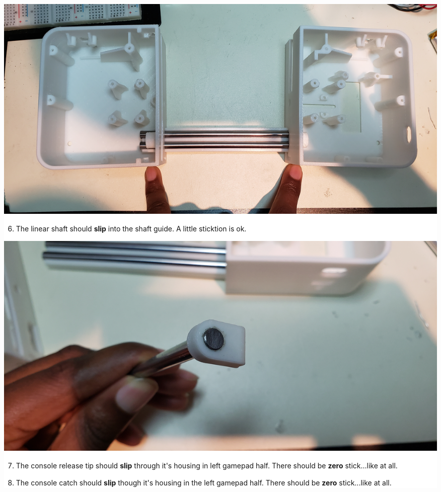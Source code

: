 ![alt text](./images/dual_slide_bay_sub-asm.jpg "Dual Slide Bay in Gamepad Bottoms")

6. The linear shaft should **slip** into the shaft guide. A little sticktion is ok.

![alt text](./images/shaft_Guide.jpg "Shaft Guide")

7. The console release tip should **slip** through it's housing in left gamepad half. There should be **zero** stick...like at all.

8. The console catch should **slip** though it's housing in the left gamepad half. There should be **zero** stick...like at all.
